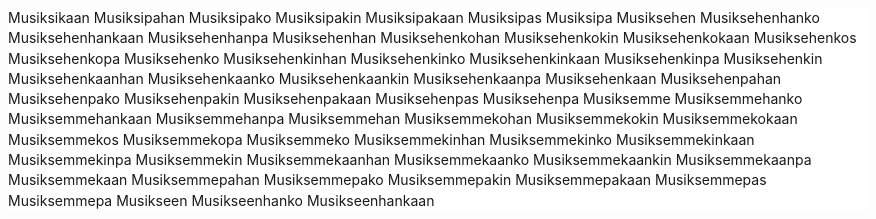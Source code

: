 Musiksikaan
Musiksipahan
Musiksipako
Musiksipakin
Musiksipakaan
Musiksipas
Musiksipa
Musiksehen
Musiksehenhanko
Musiksehenhankaan
Musiksehenhanpa
Musiksehenhan
Musiksehenkohan
Musiksehenkokin
Musiksehenkokaan
Musiksehenkos
Musiksehenkopa
Musiksehenko
Musiksehenkinhan
Musiksehenkinko
Musiksehenkinkaan
Musiksehenkinpa
Musiksehenkin
Musiksehenkaanhan
Musiksehenkaanko
Musiksehenkaankin
Musiksehenkaanpa
Musiksehenkaan
Musiksehenpahan
Musiksehenpako
Musiksehenpakin
Musiksehenpakaan
Musiksehenpas
Musiksehenpa
Musiksemme
Musiksemmehanko
Musiksemmehankaan
Musiksemmehanpa
Musiksemmehan
Musiksemmekohan
Musiksemmekokin
Musiksemmekokaan
Musiksemmekos
Musiksemmekopa
Musiksemmeko
Musiksemmekinhan
Musiksemmekinko
Musiksemmekinkaan
Musiksemmekinpa
Musiksemmekin
Musiksemmekaanhan
Musiksemmekaanko
Musiksemmekaankin
Musiksemmekaanpa
Musiksemmekaan
Musiksemmepahan
Musiksemmepako
Musiksemmepakin
Musiksemmepakaan
Musiksemmepas
Musiksemmepa
Musikseen
Musikseenhanko
Musikseenhankaan